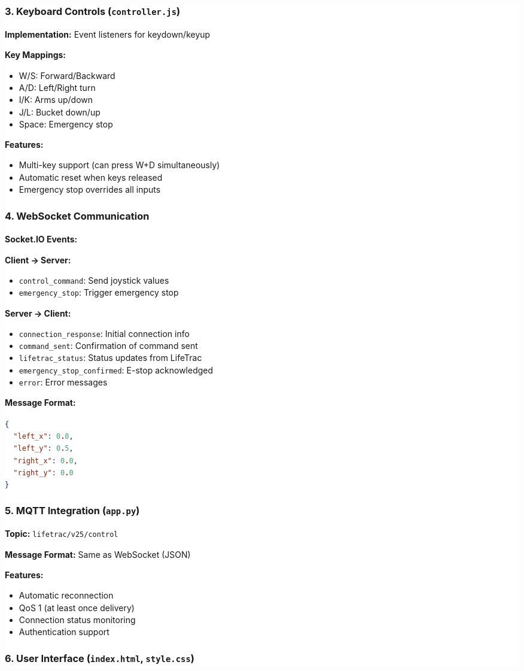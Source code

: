 ### 3. Keyboard Controls (`controller.js`)

**Implementation:** Event listeners for keydown/keyup

**Key Mappings:**
- W/S: Forward/Backward
- A/D: Left/Right turn
- I/K: Arms up/down
- J/L: Bucket down/up
- Space: Emergency stop

**Features:**
- Multi-key support (can press W+D simultaneously)
- Automatic reset when keys released
- Emergency stop overrides all inputs

### 4. WebSocket Communication

**Socket.IO Events:**

**Client → Server:**
- `control_command`: Send joystick values
- `emergency_stop`: Trigger emergency stop

**Server → Client:**
- `connection_response`: Initial connection info
- `command_sent`: Confirmation of command sent
- `lifetrac_status`: Status updates from LifeTrac
- `emergency_stop_confirmed`: E-stop acknowledged
- `error`: Error messages

**Message Format:**
```json
{
  "left_x": 0.0,
  "left_y": 0.5,
  "right_x": 0.0,
  "right_y": 0.0
}
```

### 5. MQTT Integration (`app.py`)

**Topic:** `lifetrac/v25/control`

**Message Format:** Same as WebSocket (JSON)

**Features:**
- Automatic reconnection
- QoS 1 (at least once delivery)
- Connection status monitoring
- Authentication support

### 6. User Interface (`index.html`, `style.css`)
